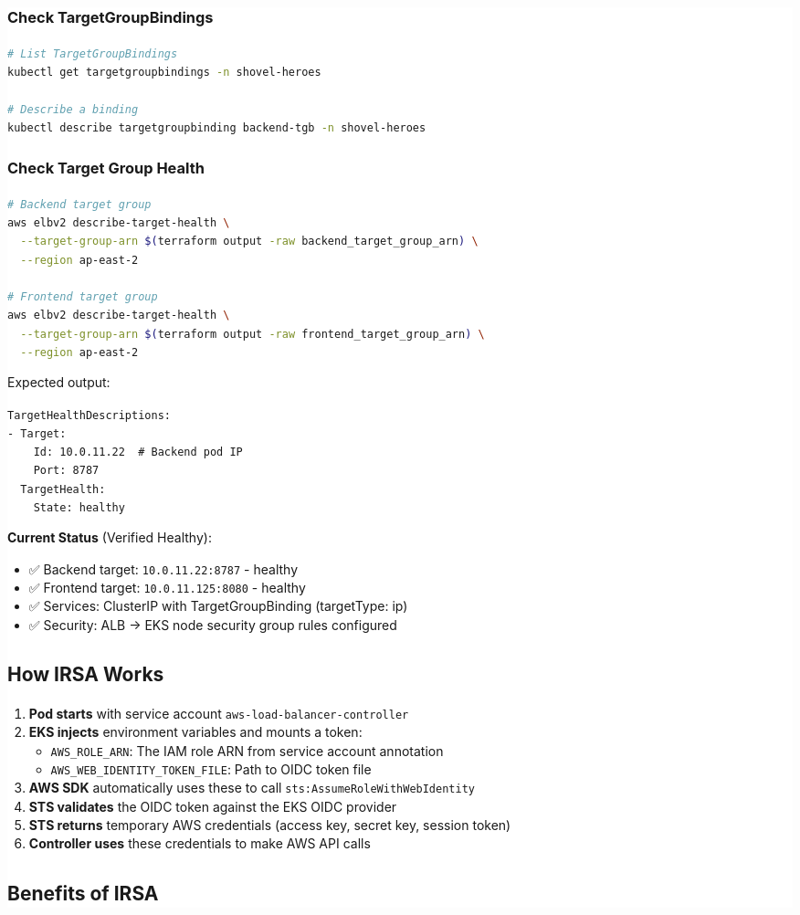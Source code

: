 ### Check TargetGroupBindings

```bash
# List TargetGroupBindings
kubectl get targetgroupbindings -n shovel-heroes

# Describe a binding
kubectl describe targetgroupbinding backend-tgb -n shovel-heroes
```

### Check Target Group Health

```bash
# Backend target group
aws elbv2 describe-target-health \
  --target-group-arn $(terraform output -raw backend_target_group_arn) \
  --region ap-east-2

# Frontend target group
aws elbv2 describe-target-health \
  --target-group-arn $(terraform output -raw frontend_target_group_arn) \
  --region ap-east-2
```

Expected output:
```
TargetHealthDescriptions:
- Target:
    Id: 10.0.11.22  # Backend pod IP
    Port: 8787
  TargetHealth:
    State: healthy
```

**Current Status** (Verified Healthy):
- ✅ Backend target: `10.0.11.22:8787` - healthy
- ✅ Frontend target: `10.0.11.125:8080` - healthy
- ✅ Services: ClusterIP with TargetGroupBinding (targetType: ip)
- ✅ Security: ALB → EKS node security group rules configured

## How IRSA Works

1. **Pod starts** with service account `aws-load-balancer-controller`
2. **EKS injects** environment variables and mounts a token:
   - `AWS_ROLE_ARN`: The IAM role ARN from service account annotation
   - `AWS_WEB_IDENTITY_TOKEN_FILE`: Path to OIDC token file
3. **AWS SDK** automatically uses these to call `sts:AssumeRoleWithWebIdentity`
4. **STS validates** the OIDC token against the EKS OIDC provider
5. **STS returns** temporary AWS credentials (access key, secret key, session token)
6. **Controller uses** these credentials to make AWS API calls

## Benefits of IRSA
